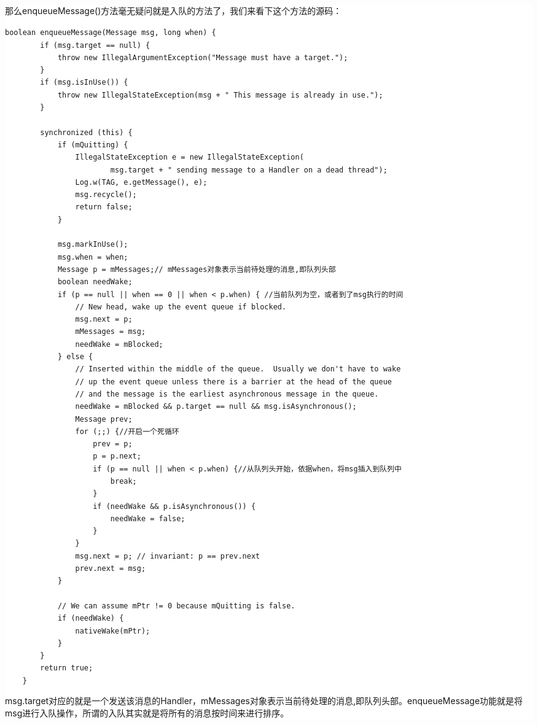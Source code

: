 那么enqueueMessage()方法毫无疑问就是入队的方法了，我们来看下这个方法的源码：

```
boolean enqueueMessage(Message msg, long when) {
        if (msg.target == null) {
            throw new IllegalArgumentException("Message must have a target.");
        }
        if (msg.isInUse()) {
            throw new IllegalStateException(msg + " This message is already in use.");
        }

        synchronized (this) {
            if (mQuitting) {
                IllegalStateException e = new IllegalStateException(
                        msg.target + " sending message to a Handler on a dead thread");
                Log.w(TAG, e.getMessage(), e);
                msg.recycle();
                return false;
            }

            msg.markInUse();
            msg.when = when;
            Message p = mMessages;// mMessages对象表示当前待处理的消息,即队列头部
            boolean needWake;
            if (p == null || when == 0 || when < p.when) { //当前队列为空，或者到了msg执行的时间
                // New head, wake up the event queue if blocked.
                msg.next = p;
                mMessages = msg;
                needWake = mBlocked;
            } else {
                // Inserted within the middle of the queue.  Usually we don't have to wake
                // up the event queue unless there is a barrier at the head of the queue
                // and the message is the earliest asynchronous message in the queue.
                needWake = mBlocked && p.target == null && msg.isAsynchronous();
                Message prev;
                for (;;) {//开启一个死循环
                    prev = p;
                    p = p.next;
                    if (p == null || when < p.when) {//从队列头开始，依据when，将msg插入到队列中
                        break;
                    }
                    if (needWake && p.isAsynchronous()) {
                        needWake = false;
                    }
                }
                msg.next = p; // invariant: p == prev.next
                prev.next = msg;
            }

            // We can assume mPtr != 0 because mQuitting is false.
            if (needWake) {
                nativeWake(mPtr);
            }
        }
        return true;
    }

```
msg.target对应的就是一个发送该消息的Handler，mMessages对象表示当前待处理的消息,即队列头部。enqueueMessage功能就是将msg进行入队操作，所谓的入队其实就是将所有的消息按时间来进行排序。
